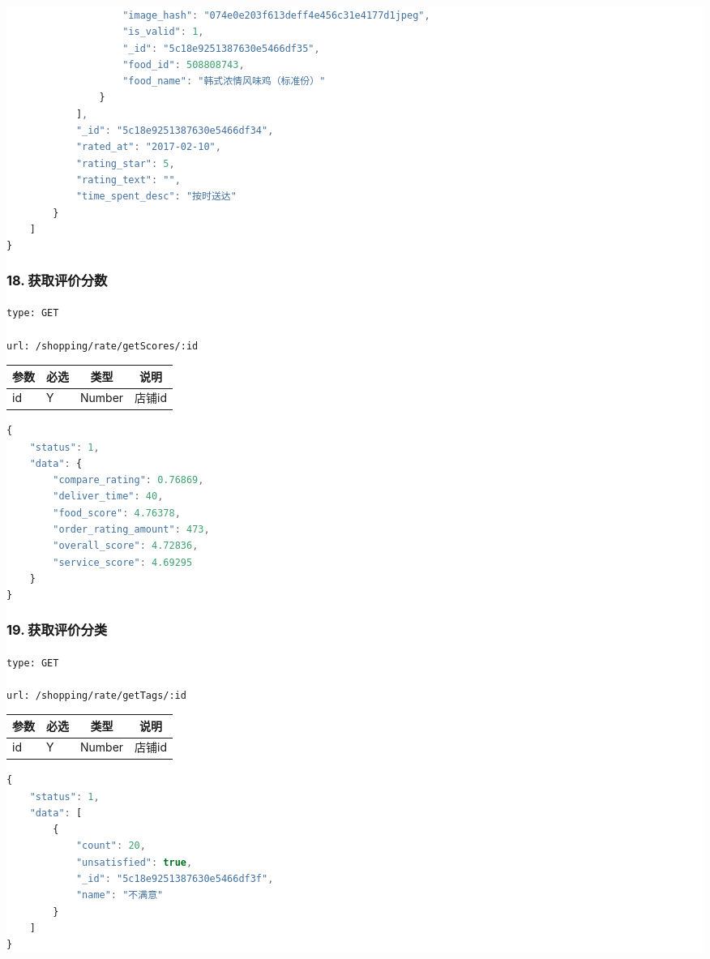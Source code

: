 ```javascript
                    "image_hash": "074e0e203f613deff4e456c31e4177d1jpeg",
                    "is_valid": 1,
                    "_id": "5c18e9251387630e5466df35",
                    "food_id": 508808743,
                    "food_name": "韩式浓情风味鸡（标准份）"
                }
            ],
            "_id": "5c18e9251387630e5466df34",
            "rated_at": "2017-02-10",
            "rating_star": 5,
            "rating_text": "",
            "time_spent_desc": "按时送达"
        }
    ]
}
```


### 18. 获取评价分数

    type: GET

    url: /shopping/rate/getScores/:id

| 参数 | 必选 | 类型 | 说明 |
| -- | -- | -- | -- |
| id | Y | Number | 店铺id |

```javascript
{
    "status": 1,
    "data": {
        "compare_rating": 0.76869,
        "deliver_time": 40,
        "food_score": 4.76378,
        "order_rating_amount": 473,
        "overall_score": 4.72836,
        "service_score": 4.69295
    }
}
```


### 19. 获取评价分类

    type: GET

    url: /shopping/rate/getTags/:id

| 参数 | 必选 | 类型 | 说明 |
| -- | -- | -- | -- |
| id | Y | Number | 店铺id |

```javascript
{
    "status": 1,
    "data": [
        {
            "count": 20,
            "unsatisfied": true,
            "_id": "5c18e9251387630e5466df3f",
            "name": "不满意"
        }
    ]
}
```
